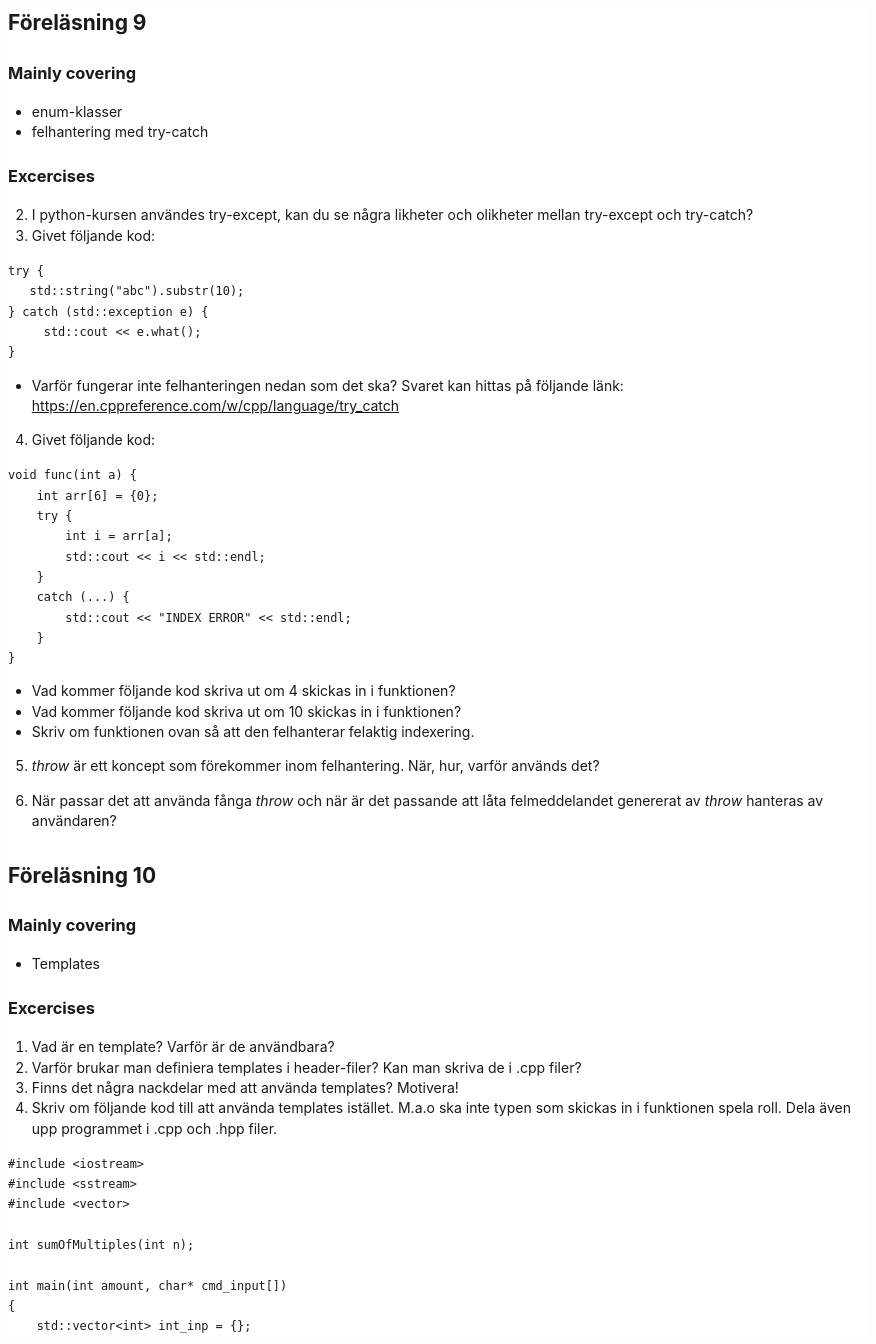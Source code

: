 ## Föreläsning 9
### Mainly covering 
- enum-klasser
- felhantering med try-catch

### Excercises 
2. I python-kursen användes try-except, kan du se några likheter och olikheter mellan try-except och try-catch?
3. Givet följande kod:

``` 
try {
   std::string("abc").substr(10); 
} catch (std::exception e) { 
     std::cout << e.what(); 
}
```
- Varför fungerar inte felhanteringen nedan som det ska? Svaret kan hittas på följande länk: https://en.cppreference.com/w/cpp/language/try_catch 

4. Givet följande kod:

``` 
void func(int a) {
    int arr[6] = {0};
    try {
        int i = arr[a];
        std::cout << i << std::endl;
    } 
    catch (...) {
        std::cout << "INDEX ERROR" << std::endl;
    }
}
```
- Vad kommer följande kod skriva ut om 4 skickas in i funktionen? 
- Vad kommer följande kod skriva ut om 10 skickas in i funktionen? 
- Skriv om funktionen ovan så att den felhanterar felaktig indexering.

5. *throw* är ett koncept som förekommer inom felhantering. När, hur, varför används det?

7. När passar det att använda fånga *throw* och när är det passande att låta felmeddelandet genererat av *throw* hanteras av användaren? 


## Föreläsning 10
### Mainly covering 
- Templates

### Excercises 
1. Vad är en template? Varför är de användbara? 
2. Varför brukar man definiera templates i header-filer? Kan man skriva de i .cpp filer?
3. Finns det några nackdelar med att använda templates? Motivera!
4. Skriv om följande kod till att använda templates istället. M.a.o ska inte typen som skickas in i funktionen spela roll. Dela även upp programmet i .cpp och .hpp filer. 
```
#include <iostream>
#include <sstream>
#include <vector>

int sumOfMultiples(int n);

int main(int amount, char* cmd_input[])
{
    std::vector<int> int_inp = {};
```